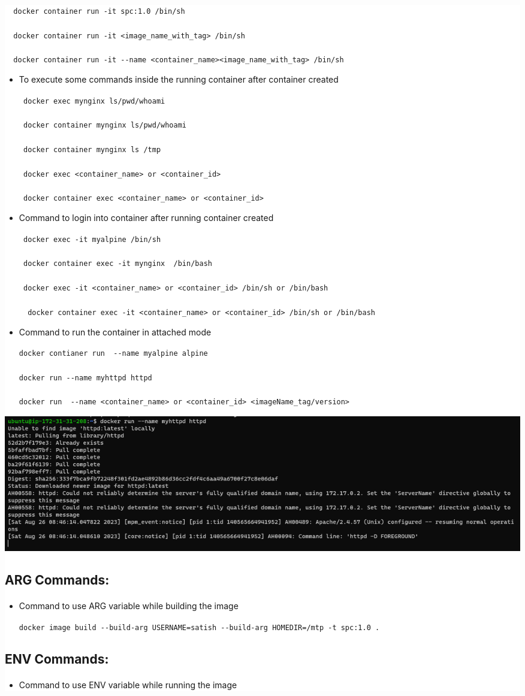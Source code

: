       docker container run -it spc:1.0 /bin/sh

      docker container run -it <image_name_with_tag> /bin/sh

      docker container run -it --name <container_name><image_name_with_tag> /bin/sh

* To execute some commands inside the running container after container created

       docker exec mynginx ls/pwd/whoami

       docker container mynginx ls/pwd/whoami

       docker container mynginx ls /tmp

       docker exec <container_name> or <container_id>

       docker container exec <container_name> or <container_id>

* Command to login into container after running container created 

       docker exec -it myalpine /bin/sh

       docker container exec -it mynginx  /bin/bash

       docker exec -it <container_name> or <container_id> /bin/sh or /bin/bash

        docker container exec -it <container_name> or <container_id> /bin/sh or /bin/bash


* Command to run the container in attached mode

      docker contianer run  --name myalpine alpine

      docker run --name myhttpd httpd

      docker run  --name <container_name> or <container_id> <imageName_tag/version>
![Preview](./Images/docker30.png)

## ARG Commands:

* Command to use ARG variable while building the image

      docker image build --build-arg USERNAME=satish --build-arg HOMEDIR=/mtp -t spc:1.0 .

## ENV Commands:

* Command to use ENV variable while running the image
